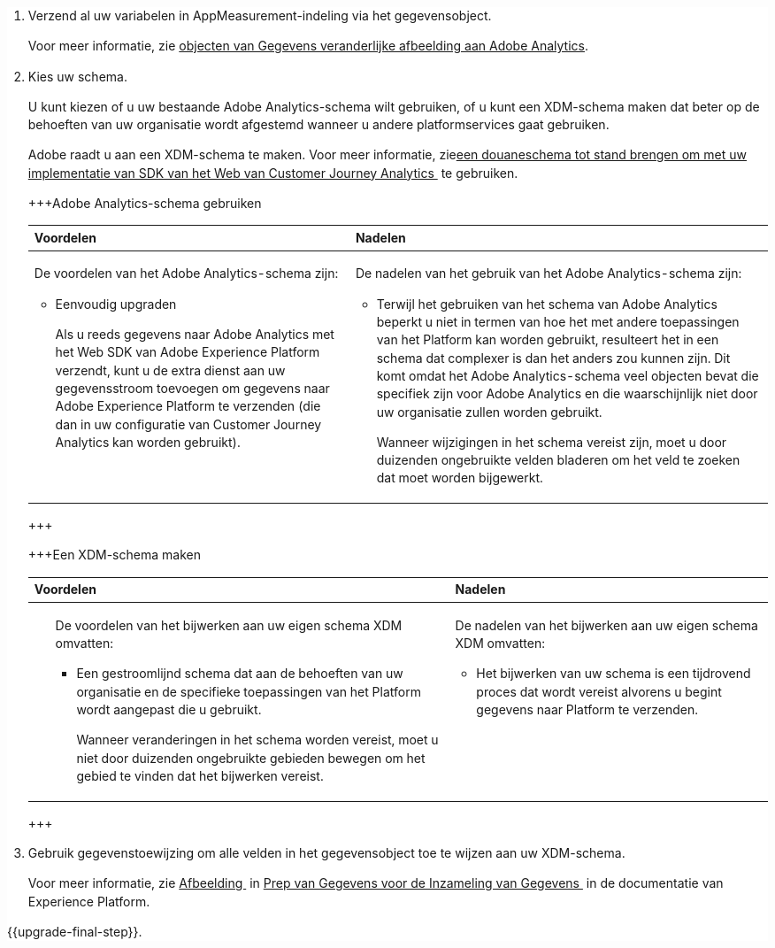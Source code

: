    1. Verzend al uw variabelen in AppMeasurement-indeling via het gegevensobject.

      Voor meer informatie, zie [&#x200B; objecten van Gegevens veranderlijke afbeelding aan Adobe Analytics &#x200B;](https://experienceleague.adobe.com/nl/docs/analytics/implementation/aep-edge/data-var-mapping).

   1. Kies uw schema.

      U kunt kiezen of u uw bestaande Adobe Analytics-schema wilt gebruiken, of u kunt een XDM-schema maken dat beter op de behoeften van uw organisatie wordt afgestemd wanneer u andere platformservices gaat gebruiken.

      Adobe raadt u aan een XDM-schema te maken. Voor meer informatie, zie [&#x200B; een douaneschema tot stand brengen om met uw implementatie van SDK van het Web van Customer Journey Analytics &#x200B;](/help/getting-started/cja-upgrade/cja-upgrade-schema-create.md) te gebruiken.

      +++Adobe Analytics-schema gebruiken

      | Voordelen | Nadelen |
      |----------|---------|
      | <p>De voordelen van het Adobe Analytics-schema zijn:</p><ul><li>Eenvoudig upgraden<p>Als u reeds gegevens naar Adobe Analytics met het Web SDK van Adobe Experience Platform verzendt, kunt u de extra dienst aan uw gegevensstroom toevoegen om gegevens naar Adobe Experience Platform te verzenden (die dan in uw configuratie van Customer Journey Analytics kan worden gebruikt).</p></li></ul> | <p>De nadelen van het gebruik van het Adobe Analytics-schema zijn:</p><ul><li>Terwijl het gebruiken van het schema van Adobe Analytics beperkt u niet in termen van hoe het met andere toepassingen van het Platform kan worden gebruikt, resulteert het in een schema dat complexer is dan het anders zou kunnen zijn. Dit komt omdat het Adobe Analytics-schema veel objecten bevat die specifiek zijn voor Adobe Analytics en die waarschijnlijk niet door uw organisatie zullen worden gebruikt.<p>Wanneer wijzigingen in het schema vereist zijn, moet u door duizenden ongebruikte velden bladeren om het veld te zoeken dat moet worden bijgewerkt.</p></li></ul> |

      +++

      +++Een XDM-schema maken

      | Voordelen | Nadelen |
      |----------|---------|
      | <ul><p>De voordelen van het bijwerken aan uw eigen schema XDM omvatten:</p><ul><li>Een gestroomlijnd schema dat aan de behoeften van uw organisatie en de specifieke toepassingen van het Platform wordt aangepast die u gebruikt.</li><p>Wanneer veranderingen in het schema worden vereist, moet u niet door duizenden ongebruikte gebieden bewegen om het gebied te vinden dat het bijwerken vereist.</p></ul> | <p>De nadelen van het bijwerken aan uw eigen schema XDM omvatten:</p><ul><li>Het bijwerken van uw schema is een tijdrovend proces dat wordt vereist alvorens u begint gegevens naar Platform te verzenden.</li></ul> |

      +++

   1. Gebruik gegevenstoewijzing om alle velden in het gegevensobject toe te wijzen aan uw XDM-schema.

      Voor meer informatie, zie [&#x200B; Afbeelding &#x200B;](https://experienceleague.adobe.com/nl/docs/experience-platform/datastreams/data-prep?lang=en#mapping) in [&#x200B; Prep van Gegevens voor de Inzameling van Gegevens &#x200B;](https://experienceleague.adobe.com/nl/docs/experience-platform/datastreams/data-prep) in de documentatie van Experience Platform.

{{upgrade-final-step}}.




